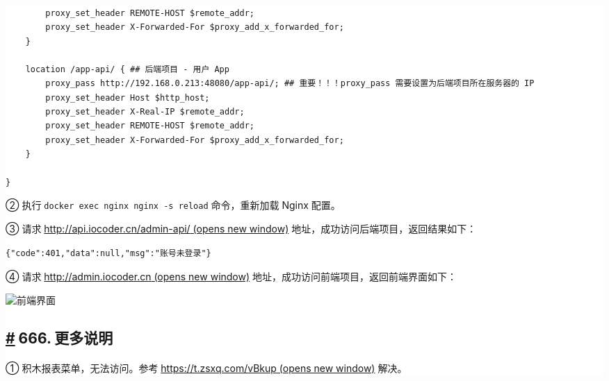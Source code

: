 ```
        proxy_set_header REMOTE-HOST $remote_addr;
        proxy_set_header X-Forwarded-For $proxy_add_x_forwarded_for;
    }

    location /app-api/ { ## 后端项目 - 用户 App
        proxy_pass http://192.168.0.213:48080/app-api/; ## 重要！！！proxy_pass 需要设置为后端项目所在服务器的 IP
        proxy_set_header Host $http_host;
        proxy_set_header X-Real-IP $remote_addr;
        proxy_set_header REMOTE-HOST $remote_addr;
        proxy_set_header X-Forwarded-For $proxy_add_x_forwarded_for;
    }

}

```
② 执行 `docker exec nginx nginx -s reload` 命令，重新加载 Nginx 配置。

 ③ 请求 [http://api.iocoder.cn/admin-api/  (opens new window)](http://api.iocoder.cn/admin-api/) 地址，成功访问后端项目，返回结果如下：

 
```
{"code":401,"data":null,"msg":"账号未登录"}

```
④ 请求 [http://admin.iocoder.cn  (opens new window)](http://admin.iocoder.cn) 地址，成功访问前端项目，返回前端界面如下：

 ![前端界面](https://doc.iocoder.cn/img/%E8%BF%90%E7%BB%B4%E6%89%8B%E5%86%8C/Linux%E9%83%A8%E7%BD%B2/15.png)

 ## [#](#_666-更多说明) 666. 更多说明

 ① 积木报表菜单，无法访问。参考 [https://t.zsxq.com/vBkup  (opens new window)](https://t.zsxq.com/vBkup) 解决。


